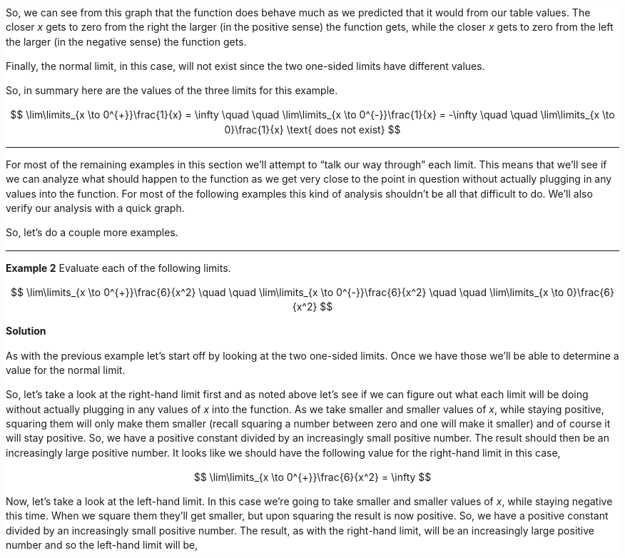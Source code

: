 So, we can see from this graph that the function does behave much as we
predicted that it would from our table values. The closer $x$ gets to zero from
the right the larger (in the positive sense) the function gets, while the closer
$x$ gets to zero from the left the larger (in the negative sense) the function
gets.

Finally, the normal limit, in this case, will not exist since the two one-sided
limits have different values.

So, in summary here are the values of the three limits for this example.

$$ \lim\limits_{x \to 0^{+}}\frac{1}{x} = \infty \quad \quad \lim\limits_{x \to 0^{-}}\frac{1}{x} = -\infty \quad \quad \lim\limits_{x \to 0}\frac{1}{x} \text{ does not exist} $$

---

For most of the remaining examples in this section we’ll attempt to “talk our
way through” each limit. This means that we’ll see if we can analyze what should
happen to the function as we get very close to the point in question without
actually plugging in any values into the function. For most of the following
examples this kind of analysis shouldn’t be all that difficult to do. We’ll also
verify our analysis with a quick graph.

So, let’s do a couple more examples.

---

**Example 2** Evaluate each of the following limits.

$$ \lim\limits_{x \to 0^{+}}\frac{6}{x^2} \quad \quad \lim\limits_{x \to 0^{-}}\frac{6}{x^2} \quad \quad \lim\limits_{x \to 0}\frac{6}{x^2} $$

**Solution**

As with the previous example let’s start off by looking at the two one-sided
limits. Once we have those we’ll be able to determine a value for the normal
limit.

So, let’s take a look at the right-hand limit first and as noted above let’s see
if we can figure out what each limit will be doing without actually plugging in
any values of $x$ into the function. As we take smaller and smaller values of
$x$, while staying positive, squaring them will only make them smaller (recall
squaring a number between zero and one will make it smaller) and of course it
will stay positive. So, we have a positive constant divided by an increasingly
small positive number. The result should then be an increasingly large positive
number. It looks like we should have the following value for the right-hand
limit in this case,

$$ \lim\limits_{x \to 0^{+}}\frac{6}{x^2} = \infty $$

Now, let’s take a look at the left-hand limit. In this case we’re going to take
smaller and smaller values of $x$, while staying negative this time. When we
square them they’ll get smaller, but upon squaring the result is now positive.
So, we have a positive constant divided by an increasingly small positive
number. The result, as with the right-hand limit, will be an increasingly large
positive number and so the left-hand limit will be,

